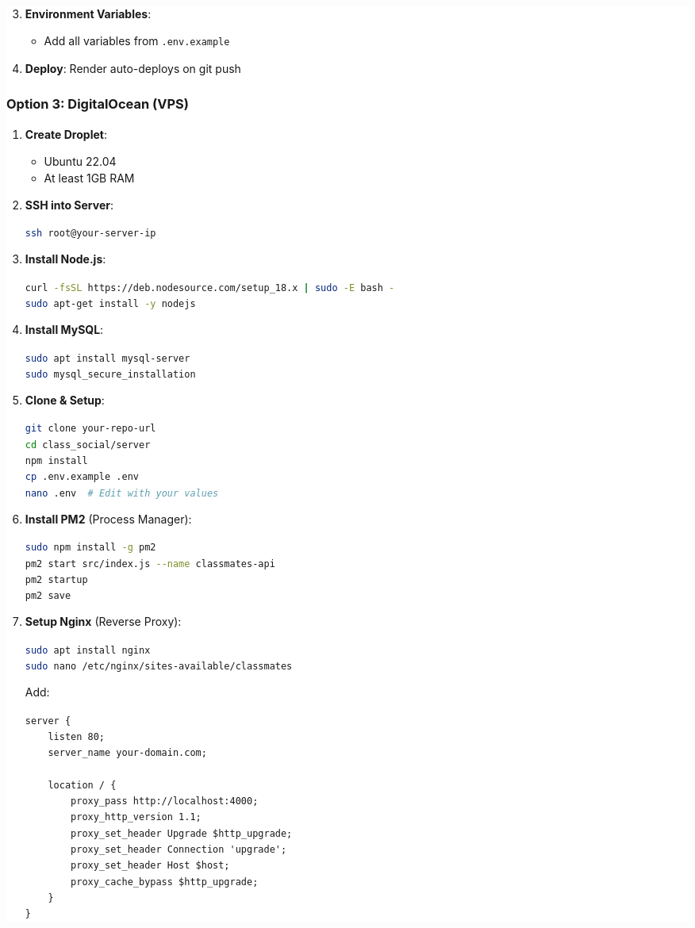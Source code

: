 3. **Environment Variables**:
   - Add all variables from `.env.example`

4. **Deploy**: Render auto-deploys on git push

### Option 3: DigitalOcean (VPS)

1. **Create Droplet**:
   - Ubuntu 22.04
   - At least 1GB RAM

2. **SSH into Server**:
   ```bash
   ssh root@your-server-ip
   ```

3. **Install Node.js**:
   ```bash
   curl -fsSL https://deb.nodesource.com/setup_18.x | sudo -E bash -
   sudo apt-get install -y nodejs
   ```

4. **Install MySQL**:
   ```bash
   sudo apt install mysql-server
   sudo mysql_secure_installation
   ```

5. **Clone & Setup**:
   ```bash
   git clone your-repo-url
   cd class_social/server
   npm install
   cp .env.example .env
   nano .env  # Edit with your values
   ```

6. **Install PM2** (Process Manager):
   ```bash
   sudo npm install -g pm2
   pm2 start src/index.js --name classmates-api
   pm2 startup
   pm2 save
   ```

7. **Setup Nginx** (Reverse Proxy):
   ```bash
   sudo apt install nginx
   sudo nano /etc/nginx/sites-available/classmates
   ```

   Add:
   ```nginx
   server {
       listen 80;
       server_name your-domain.com;

       location / {
           proxy_pass http://localhost:4000;
           proxy_http_version 1.1;
           proxy_set_header Upgrade $http_upgrade;
           proxy_set_header Connection 'upgrade';
           proxy_set_header Host $host;
           proxy_cache_bypass $http_upgrade;
       }
   }
   ```
